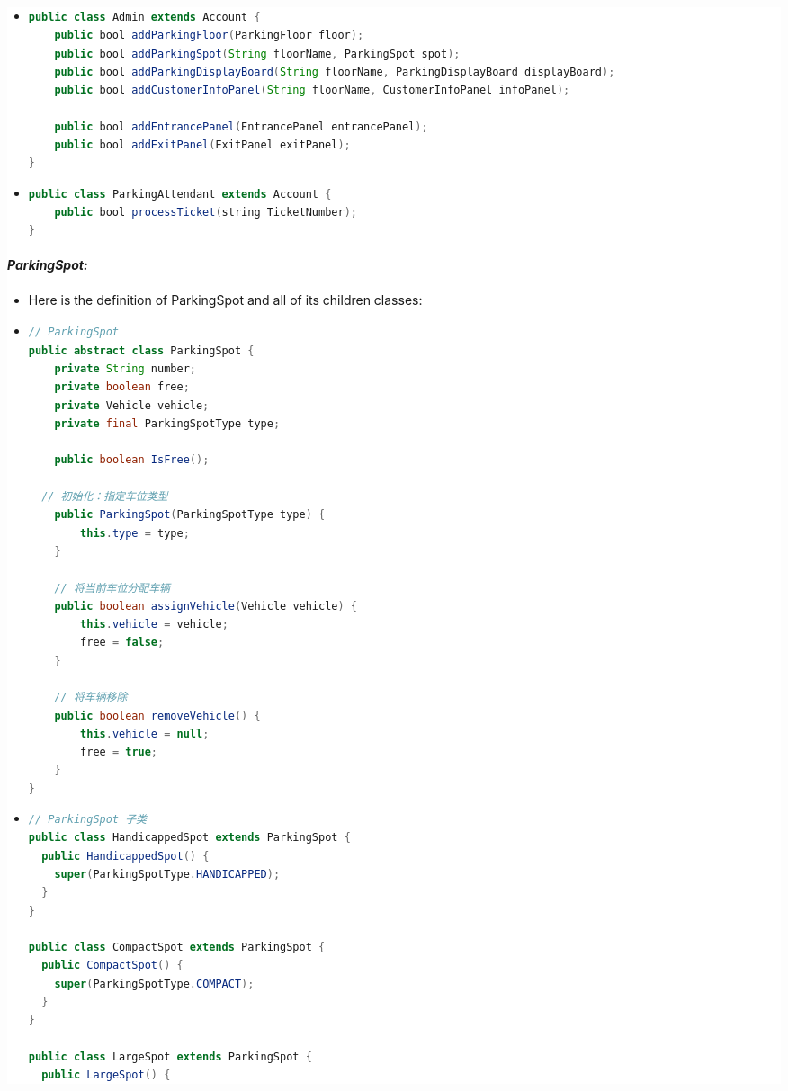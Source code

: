 - ```java
  public class Admin extends Account {
      public bool addParkingFloor(ParkingFloor floor);
      public bool addParkingSpot(String floorName, ParkingSpot spot);
      public bool addParkingDisplayBoard(String floorName, ParkingDisplayBoard displayBoard);
      public bool addCustomerInfoPanel(String floorName, CustomerInfoPanel infoPanel);
  
      public bool addEntrancePanel(EntrancePanel entrancePanel);
      public bool addExitPanel(ExitPanel exitPanel);
  }
  ```

- ```java
  public class ParkingAttendant extends Account {
      public bool processTicket(string TicketNumber);
  }
  ```

#### *ParkingSpot:*

- Here is the definition of ParkingSpot and all of its children classes:

- ```java
  // ParkingSpot
  public abstract class ParkingSpot {
      private String number;
      private boolean free;
      private Vehicle vehicle;
      private final ParkingSpotType type;
  
      public boolean IsFree();
  
  	// 初始化：指定车位类型
      public ParkingSpot(ParkingSpotType type) {
          this.type = type;
      }
  
      // 将当前车位分配车辆
      public boolean assignVehicle(Vehicle vehicle) {
          this.vehicle = vehicle;
          free = false;
      }
  
      // 将车辆移除
      public boolean removeVehicle() {
          this.vehicle = null;
          free = true;
      }
  }
  ```

- ```java
  // ParkingSpot 子类
  public class HandicappedSpot extends ParkingSpot {
    public HandicappedSpot() {
      super(ParkingSpotType.HANDICAPPED);
    }
  }
  
  public class CompactSpot extends ParkingSpot {
    public CompactSpot() {
      super(ParkingSpotType.COMPACT);
    }
  }
  
  public class LargeSpot extends ParkingSpot {
    public LargeSpot() {
  ```